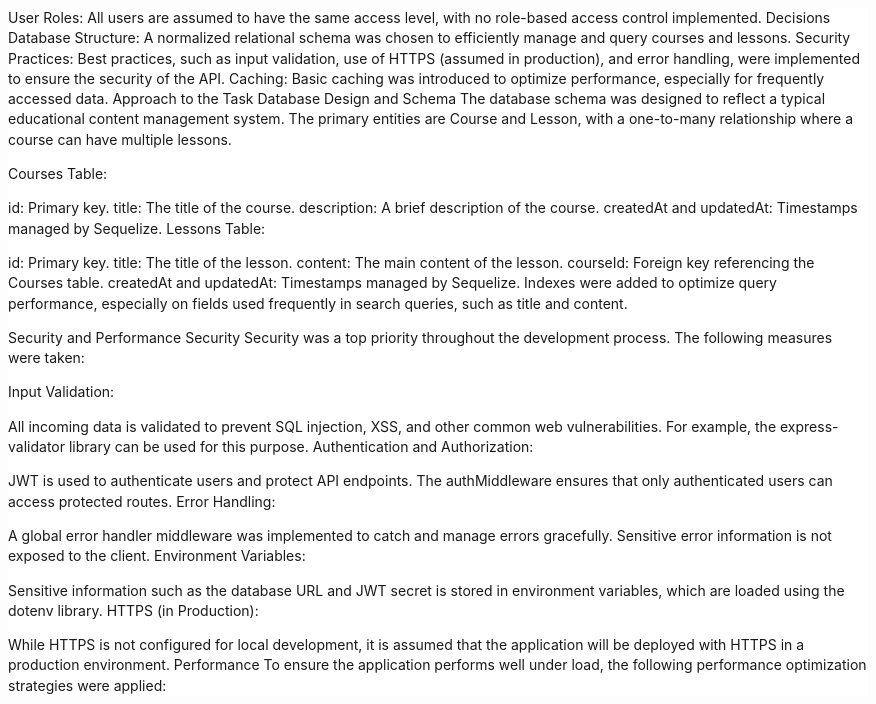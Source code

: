 User Roles: All users are assumed to have the same access level, with no role-based access control implemented.
Decisions
Database Structure: A normalized relational schema was chosen to efficiently manage and query courses and lessons.
Security Practices: Best practices, such as input validation, use of HTTPS (assumed in production), and error handling, were implemented to ensure the security of the API.
Caching: Basic caching was introduced to optimize performance, especially for frequently accessed data.
Approach to the Task
Database Design and Schema
The database schema was designed to reflect a typical educational content management system. The primary entities are Course and Lesson, with a one-to-many relationship where a course can have multiple lessons.

Courses Table:

id: Primary key.
title: The title of the course.
description: A brief description of the course.
createdAt and updatedAt: Timestamps managed by Sequelize.
Lessons Table:

id: Primary key.
title: The title of the lesson.
content: The main content of the lesson.
courseId: Foreign key referencing the Courses table.
createdAt and updatedAt: Timestamps managed by Sequelize.
Indexes were added to optimize query performance, especially on fields used frequently in search queries, such as title and content.

Security and Performance
Security
Security was a top priority throughout the development process. The following measures were taken:

Input Validation:

All incoming data is validated to prevent SQL injection, XSS, and other common web vulnerabilities. For example, the express-validator library can be used for this purpose.
Authentication and Authorization:

JWT is used to authenticate users and protect API endpoints. The authMiddleware ensures that only authenticated users can access protected routes.
Error Handling:

A global error handler middleware was implemented to catch and manage errors gracefully. Sensitive error information is not exposed to the client.
Environment Variables:

Sensitive information such as the database URL and JWT secret is stored in environment variables, which are loaded using the dotenv library.
HTTPS (in Production):

While HTTPS is not configured for local development, it is assumed that the application will be deployed with HTTPS in a production environment.
Performance
To ensure the application performs well under load, the following performance optimization strategies were applied:
